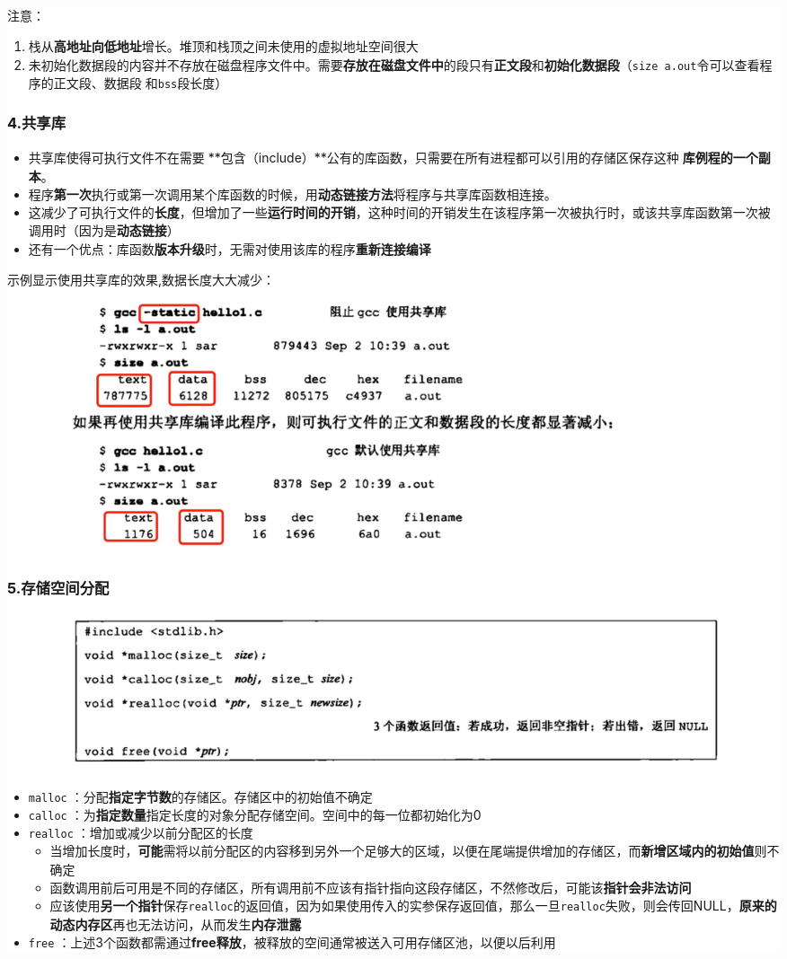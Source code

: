 注意：

1. 栈从**高地址向低地址**增长。堆顶和栈顶之间未使用的虚拟地址空间很大
2. 未初始化数据段的内容并不存放在磁盘程序文件中。需要**存放在磁盘文件中**的段只有**正文段**和**初始化数据段**（`size a.out`令可以查看程序的正文段、数据段 和`bss`段长度）

### 4.共享库

* 共享库使得可执行文件不在需要 **包含（include）**公有的库函数，只需要在所有进程都可以引用的存储区保存这种 **库例程的一个副本**。
* 程序**第一次**执行或第一次调用某个库函数的时候，用**动态链接方法**将程序与共享库函数相连接。
* 这减少了可执行文件的**长度**，但增加了一些**运行时间的开销**，这种时间的开销发生在该程序第一次被执行时，或该共享库函数第一次被调用时（因为是**动态链接**）
* 还有一个优点：库函数**版本升级**时，无需对使用该库的程序**重新连接编译**

示例显示使用共享库的效果,数据长度大大减少：

![unix_ad_21.png](/img/unix_ad_21.png)

 ### 5.存储空间分配

![unix_ad_22.png](/img/unix_ad_22.png)

 * `malloc` ：分配**指定字节数**的存储区。存储区中的初始值不确定
* `calloc` ：为**指定数量**指定长度的对象分配存储空间。空间中的每一位都初始化为0
* `realloc` ：增加或减少以前分配区的长度
    - 当增加长度时，**可能**需将以前分配区的内容移到另外一个足够大的区域，以便在尾端提供增加的存储区，而**新增区域内的初始值**则不确定
    - 函数调用前后可用是不同的存储区，所有调用前不应该有指针指向这段存储区，不然修改后，可能该**指针会非法访问**
    - 应该使用**另一个指针**保存`realloc`的返回值，因为如果使用传入的实参保存返回值，那么一旦`realloc`失败，则会传回NULL，**原来的动态内存区**再也无法访问，从而发生**内存泄露**
* `free` ：上述3个函数都需通过**free释放**，被释放的空间通常被送入可用存储区池，以便以后利用
